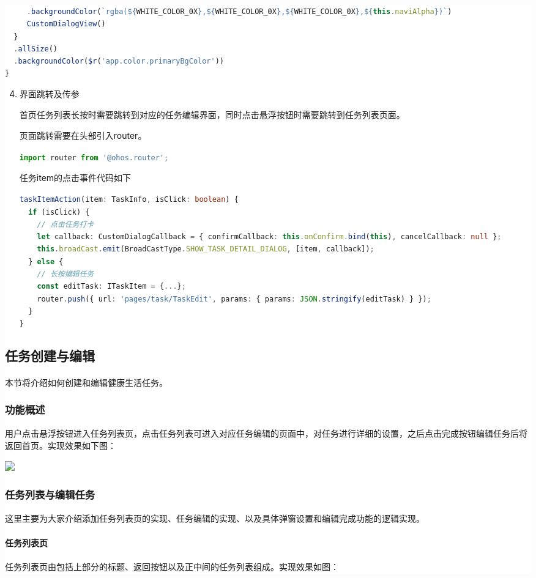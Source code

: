    ```typescript
        .backgroundColor(`rgba(${WHITE_COLOR_0X},${WHITE_COLOR_0X},${WHITE_COLOR_0X},${this.naviAlpha})`)    
        CustomDialogView()  
     }  
     .allSize() 
     .backgroundColor($r('app.color.primaryBgColor'))
   }
   ```


4. 界面跳转及传参

   首页任务列表长按时需要跳转到对应的任务编辑界面，同时点击悬浮按钮时需要跳转到任务列表页面。

   页面跳转需要在头部引入router。

   ```typescript
   import router from '@ohos.router';
   ```

   任务item的点击事件代码如下

   ```typescript
   taskItemAction(item: TaskInfo, isClick: boolean) {  
     if (isClick) {  
       // 点击任务打卡    
       let callback: CustomDialogCallback = { confirmCallback: this.onConfirm.bind(this), cancelCallback: null };    
       this.broadCast.emit(BroadCastType.SHOW_TASK_DETAIL_DIALOG, [item, callback]);  
     } else {   
       // 长按编辑任务    
       const editTask: ITaskItem = {...};   
       router.push({ url: 'pages/task/TaskEdit', params: { params: JSON.stringify(editTask) } });  
     }
   }
   ```


## 任务创建与编辑

本节将介绍如何创建和编辑健康生活任务。

### 功能概述

用户点击悬浮按钮进入任务列表页，点击任务列表可进入对应任务编辑的页面中，对任务进行详细的设置，之后点击完成按钮编辑任务后将返回首页。实现效果如下图：

![](figures/任务.gif)


### 任务列表与编辑任务

这里主要为大家介绍添加任务列表页的实现、任务编辑的实现、以及具体弹窗设置和编辑完成功能的逻辑实现。

#### 任务列表页

任务列表页由包括上部分的标题、返回按钮以及正中间的任务列表组成。实现效果如图：
